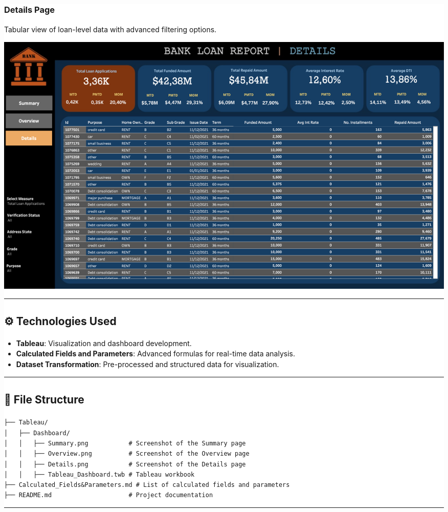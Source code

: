### **Details Page**
Tabular view of loan-level data with advanced filtering options.

![Details Page](Dashboard/Details.png)

---

## ⚙️ Technologies Used

- **Tableau**: Visualization and dashboard development.
- **Calculated Fields and Parameters**: Advanced formulas for real-time data analysis.
- **Dataset Transformation**: Pre-processed and structured data for visualization.

---

## 📁 File Structure

```plaintext
├── Tableau/
│   ├── Dashboard/
│   │   ├── Summary.png           # Screenshot of the Summary page
│   │   ├── Overview.png          # Screenshot of the Overview page
│   │   ├── Details.png           # Screenshot of the Details page
│   │   ├── Tableau_Dashboard.twb # Tableau workbook
├── Calculated_Fields&Parameters.md # List of calculated fields and parameters
├── README.md                     # Project documentation
```

---